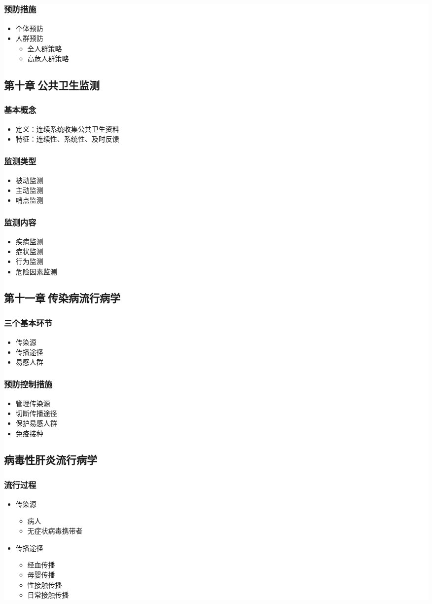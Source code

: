 ### 预防措施
- 个体预防
- 人群预防
  - 全人群策略
  - 高危人群策略

## 第十章 公共卫生监测

### 基本概念
- 定义：连续系统收集公共卫生资料
- 特征：连续性、系统性、及时反馈

### 监测类型
- 被动监测
- 主动监测 
- 哨点监测

### 监测内容
- 疾病监测
- 症状监测
- 行为监测
- 危险因素监测

## 第十一章 传染病流行病学

### 三个基本环节
- 传染源
- 传播途径
- 易感人群

### 预防控制措施
- 管理传染源
- 切断传播途径
- 保护易感人群
- 免疫接种

## 病毒性肝炎流行病学

### 流行过程
- 传染源
  - 病人
  - 无症状病毒携带者

- 传播途径
  - 经血传播
  - 母婴传播
  - 性接触传播
  - 日常接触传播

